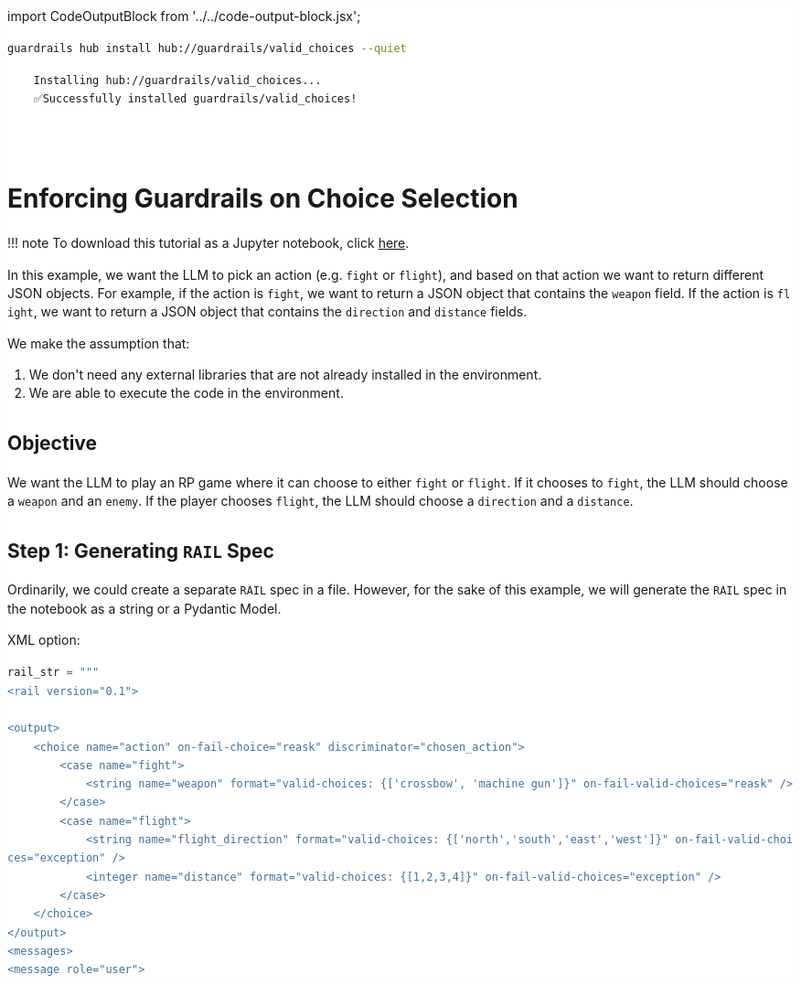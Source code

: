 import CodeOutputBlock from '../../code-output-block.jsx';

```bash
guardrails hub install hub://guardrails/valid_choices --quiet
```

<CodeOutputBlock lang="bash">

```
    Installing hub://guardrails/valid_choices...
    ✅Successfully installed guardrails/valid_choices!
    
    
```

</CodeOutputBlock>



# Enforcing Guardrails on Choice Selection

!!! note
    To download this tutorial as a Jupyter notebook, click [here](https://github.com/guardrails-ai/guardrails/blob/main/docs/src/examples/select_choice_based_on_action.ipynb).

In this example, we want the LLM to pick an action (e.g. `fight` or `flight`), and based on that action we want to return different JSON objects. For example, if the action is `fight`, we want to return a JSON object that contains the `weapon` field. If the action is `flight`, we want to return a JSON object that contains the `direction` and `distance` fields.

We make the assumption that:

1. We don't need any external libraries that are not already installed in the environment.
2. We are able to execute the code in the environment.

## Objective

We want the LLM to play an RP game where it can choose to either `fight` or `flight`. If it chooses to `fight`, the LLM should choose a `weapon` and an `enemy`. If the player chooses `flight`, the LLM should choose a `direction` and a `distance`.

## Step 1: Generating `RAIL` Spec

Ordinarily, we could create a separate `RAIL` spec in a file. However, for the sake of this example, we will generate the `RAIL` spec in the notebook as a string or a Pydantic Model.

XML option:


```python
rail_str = """
<rail version="0.1">

<output>
    <choice name="action" on-fail-choice="reask" discriminator="chosen_action">
        <case name="fight">
            <string name="weapon" format="valid-choices: {['crossbow', 'machine gun']}" on-fail-valid-choices="reask" />
        </case>
        <case name="flight">
            <string name="flight_direction" format="valid-choices: {['north','south','east','west']}" on-fail-valid-choices="exception" />
            <integer name="distance" format="valid-choices: {[1,2,3,4]}" on-fail-valid-choices="exception" />
        </case>
    </choice>
</output>
<messages>
<message role="user">
```